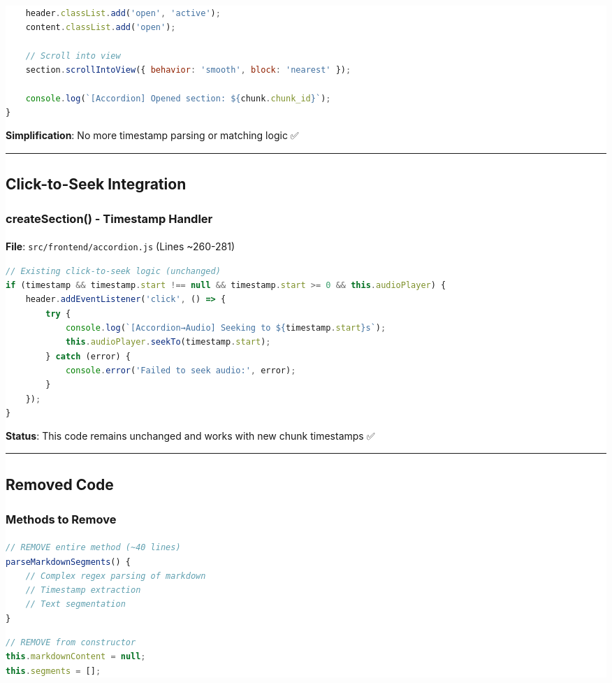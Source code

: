 ```javascript
    header.classList.add('open', 'active');
    content.classList.add('open');

    // Scroll into view
    section.scrollIntoView({ behavior: 'smooth', block: 'nearest' });

    console.log(`[Accordion] Opened section: ${chunk.chunk_id}`);
}
```

**Simplification**: No more timestamp parsing or matching logic ✅

---

## Click-to-Seek Integration

### createSection() - Timestamp Handler

**File**: `src/frontend/accordion.js` (Lines ~260-281)

```javascript
// Existing click-to-seek logic (unchanged)
if (timestamp && timestamp.start !== null && timestamp.start >= 0 && this.audioPlayer) {
    header.addEventListener('click', () => {
        try {
            console.log(`[Accordion→Audio] Seeking to ${timestamp.start}s`);
            this.audioPlayer.seekTo(timestamp.start);
        } catch (error) {
            console.error('Failed to seek audio:', error);
        }
    });
}
```

**Status**: This code remains unchanged and works with new chunk timestamps ✅

---

## Removed Code

### Methods to Remove

```javascript
// REMOVE entire method (~40 lines)
parseMarkdownSegments() {
    // Complex regex parsing of markdown
    // Timestamp extraction
    // Text segmentation
}
```

```javascript
// REMOVE from constructor
this.markdownContent = null;
this.segments = [];
```
